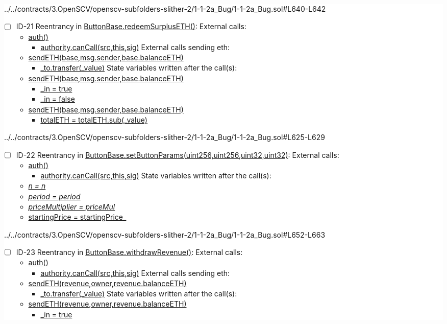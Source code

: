 ../../contracts/3.OpenSCV/openscv-subfolders-slither-2/1-1-2a_Bug/1-1-2a_Bug.sol#L640-L642


 - [ ] ID-21
Reentrancy in [ButtonBase.redeemSurplusETH()](../../contracts/3.OpenSCV/openscv-subfolders-slither-2/1-1-2a_Bug/1-1-2a_Bug.sol#L625-L629):
	External calls:
	- [auth()](../../contracts/3.OpenSCV/openscv-subfolders-slither-2/1-1-2a_Bug/1-1-2a_Bug.sol#L625)
		- [authority.canCall(src,this,sig)](../../contracts/3.OpenSCV/openscv-subfolders-slither-2/1-1-2a_Bug/1-1-2a_Bug.sol#L57)
	External calls sending eth:
	- [sendETH(base,msg.sender,base.balanceETH)](../../contracts/3.OpenSCV/openscv-subfolders-slither-2/1-1-2a_Bug/1-1-2a_Bug.sol#L628)
		- [_to.transfer(_value)](../../contracts/3.OpenSCV/openscv-subfolders-slither-2/1-1-2a_Bug/1-1-2a_Bug.sol#L206)
	State variables written after the call(s):
	- [sendETH(base,msg.sender,base.balanceETH)](../../contracts/3.OpenSCV/openscv-subfolders-slither-2/1-1-2a_Bug/1-1-2a_Bug.sol#L628)
		- [_in = true](../../contracts/3.OpenSCV/openscv-subfolders-slither-2/1-1-2a_Bug/1-1-2a_Bug.sol#L147)
		- [_in = false](../../contracts/3.OpenSCV/openscv-subfolders-slither-2/1-1-2a_Bug/1-1-2a_Bug.sol#L149)
	- [sendETH(base,msg.sender,base.balanceETH)](../../contracts/3.OpenSCV/openscv-subfolders-slither-2/1-1-2a_Bug/1-1-2a_Bug.sol#L628)
		- [totalETH = totalETH.sub(_value)](../../contracts/3.OpenSCV/openscv-subfolders-slither-2/1-1-2a_Bug/1-1-2a_Bug.sol#L204)

../../contracts/3.OpenSCV/openscv-subfolders-slither-2/1-1-2a_Bug/1-1-2a_Bug.sol#L625-L629


 - [ ] ID-22
Reentrancy in [ButtonBase.setButtonParams(uint256,uint256,uint32,uint32)](../../contracts/3.OpenSCV/openscv-subfolders-slither-2/1-1-2a_Bug/1-1-2a_Bug.sol#L652-L663):
	External calls:
	- [auth()](../../contracts/3.OpenSCV/openscv-subfolders-slither-2/1-1-2a_Bug/1-1-2a_Bug.sol#L653)
		- [authority.canCall(src,this,sig)](../../contracts/3.OpenSCV/openscv-subfolders-slither-2/1-1-2a_Bug/1-1-2a_Bug.sol#L57)
	State variables written after the call(s):
	- [_n = n_](../../contracts/3.OpenSCV/openscv-subfolders-slither-2/1-1-2a_Bug/1-1-2a_Bug.sol#L661)
	- [_period = period_](../../contracts/3.OpenSCV/openscv-subfolders-slither-2/1-1-2a_Bug/1-1-2a_Bug.sol#L660)
	- [_priceMultiplier = priceMul_](../../contracts/3.OpenSCV/openscv-subfolders-slither-2/1-1-2a_Bug/1-1-2a_Bug.sol#L659)
	- [startingPrice = startingPrice_](../../contracts/3.OpenSCV/openscv-subfolders-slither-2/1-1-2a_Bug/1-1-2a_Bug.sol#L658)

../../contracts/3.OpenSCV/openscv-subfolders-slither-2/1-1-2a_Bug/1-1-2a_Bug.sol#L652-L663


 - [ ] ID-23
Reentrancy in [ButtonBase.withdrawRevenue()](../../contracts/3.OpenSCV/openscv-subfolders-slither-2/1-1-2a_Bug/1-1-2a_Bug.sol#L611-L613):
	External calls:
	- [auth()](../../contracts/3.OpenSCV/openscv-subfolders-slither-2/1-1-2a_Bug/1-1-2a_Bug.sol#L611)
		- [authority.canCall(src,this,sig)](../../contracts/3.OpenSCV/openscv-subfolders-slither-2/1-1-2a_Bug/1-1-2a_Bug.sol#L57)
	External calls sending eth:
	- [sendETH(revenue,owner,revenue.balanceETH)](../../contracts/3.OpenSCV/openscv-subfolders-slither-2/1-1-2a_Bug/1-1-2a_Bug.sol#L612)
		- [_to.transfer(_value)](../../contracts/3.OpenSCV/openscv-subfolders-slither-2/1-1-2a_Bug/1-1-2a_Bug.sol#L206)
	State variables written after the call(s):
	- [sendETH(revenue,owner,revenue.balanceETH)](../../contracts/3.OpenSCV/openscv-subfolders-slither-2/1-1-2a_Bug/1-1-2a_Bug.sol#L612)
		- [_in = true](../../contracts/3.OpenSCV/openscv-subfolders-slither-2/1-1-2a_Bug/1-1-2a_Bug.sol#L147)